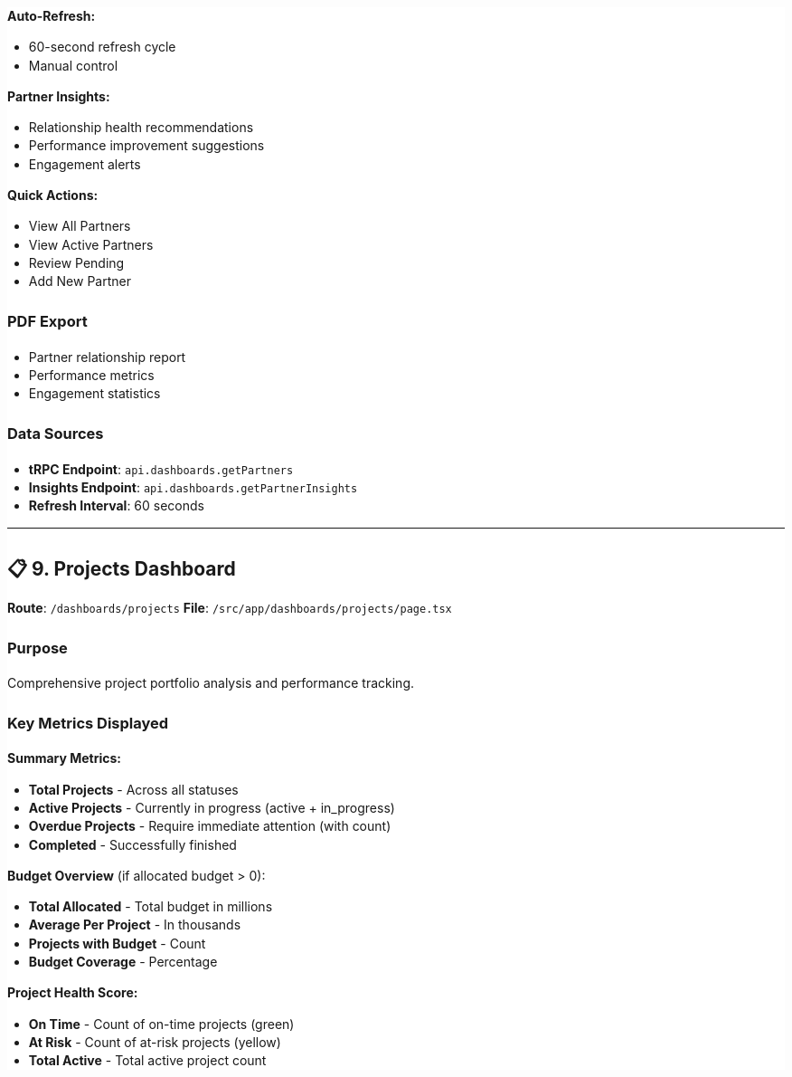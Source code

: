 **Auto-Refresh:**
- 60-second refresh cycle
- Manual control

**Partner Insights:**
- Relationship health recommendations
- Performance improvement suggestions
- Engagement alerts

**Quick Actions:**
- View All Partners
- View Active Partners
- Review Pending
- Add New Partner

### PDF Export
- Partner relationship report
- Performance metrics
- Engagement statistics

### Data Sources
- **tRPC Endpoint**: `api.dashboards.getPartners`
- **Insights Endpoint**: `api.dashboards.getPartnerInsights`
- **Refresh Interval**: 60 seconds

---

## 📋 9. Projects Dashboard

**Route**: `/dashboards/projects`
**File**: `/src/app/dashboards/projects/page.tsx`

### Purpose
Comprehensive project portfolio analysis and performance tracking.

### Key Metrics Displayed

**Summary Metrics:**
- **Total Projects** - Across all statuses
- **Active Projects** - Currently in progress (active + in_progress)
- **Overdue Projects** - Require immediate attention (with count)
- **Completed** - Successfully finished

**Budget Overview** (if allocated budget > 0):
- **Total Allocated** - Total budget in millions
- **Average Per Project** - In thousands
- **Projects with Budget** - Count
- **Budget Coverage** - Percentage

**Project Health Score:**
- **On Time** - Count of on-time projects (green)
- **At Risk** - Count of at-risk projects (yellow)
- **Total Active** - Total active project count
